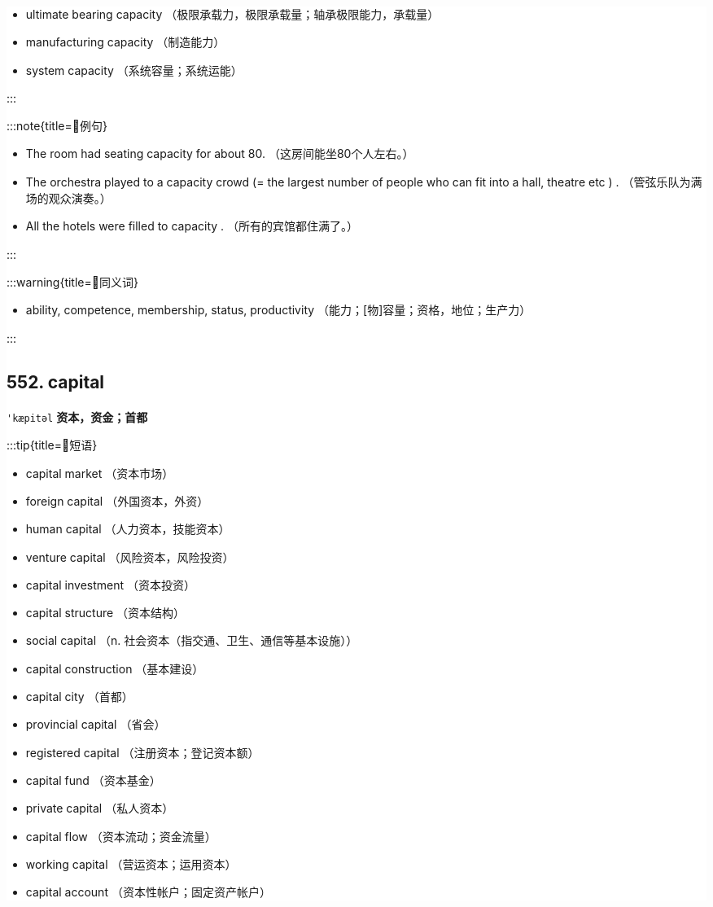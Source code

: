 - ultimate bearing capacity （极限承载力，极限承载量；轴承极限能力，承载量）

- manufacturing capacity （制造能力）

- system capacity （系统容量；系统运能）

:::

:::note{title=🎤例句}

- The room had seating capacity for about 80. （这房间能坐80个人左右。）

- The orchestra played to a capacity crowd (= the largest number of people who can fit into a hall, theatre etc ) . （管弦乐队为满场的观众演奏。）

- All the hotels were filled to capacity . （所有的宾馆都住满了。）

:::

:::warning{title=🤔同义词}

- ability, competence, membership, status, productivity （能力；[物]容量；资格，地位；生产力）

:::


## 552. capital

`'kæpitəl`  **资本，资金；首都**

:::tip{title=🤩短语}

- capital market （资本市场）

- foreign capital （外国资本，外资）

- human capital （人力资本，技能资本）

- venture capital （风险资本，风险投资）

- capital investment （资本投资）

- capital structure （资本结构）

- social capital （n. 社会资本（指交通、卫生、通信等基本设施））

- capital construction （基本建设）

- capital city （首都）

- provincial capital （省会）

- registered capital （注册资本；登记资本额）

- capital fund （资本基金）

- private capital （私人资本）

- capital flow （资本流动；资金流量）

- working capital （营运资本；运用资本）

- capital account （资本性帐户；固定资产帐户）
